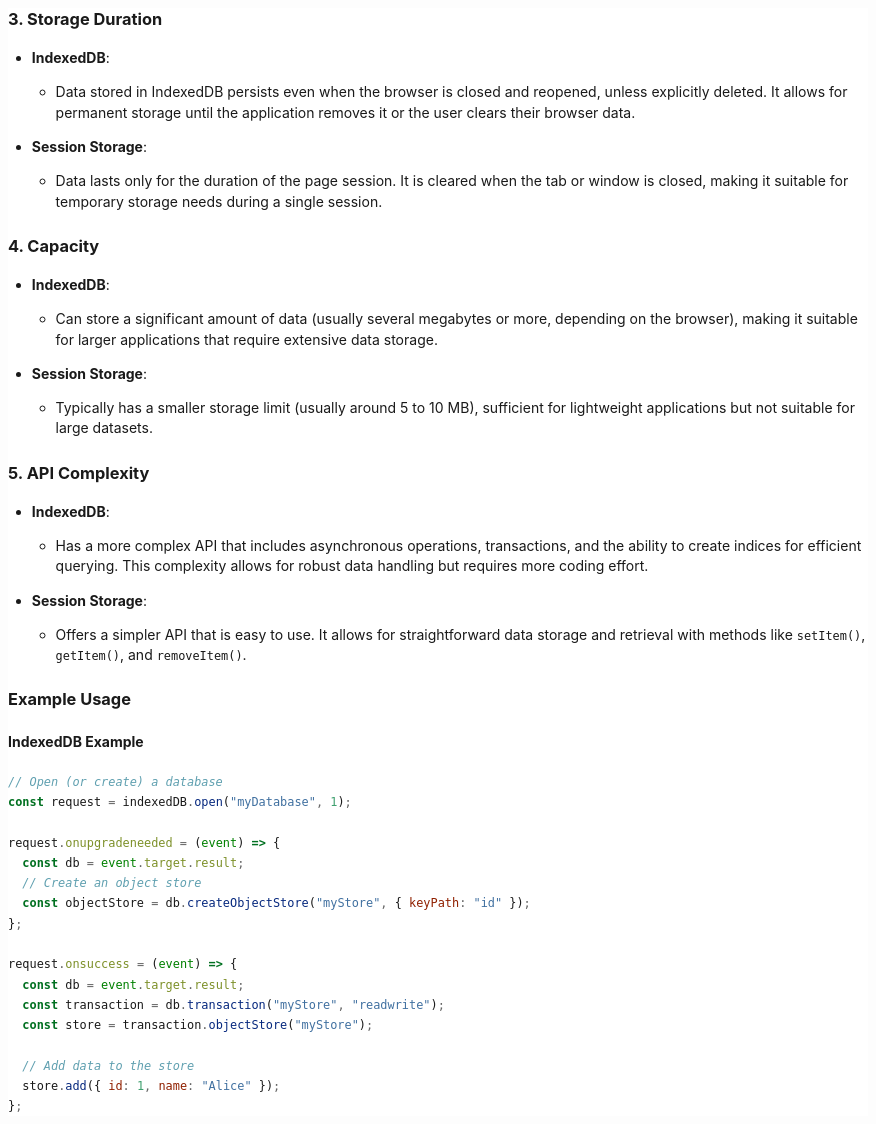 ### 3. Storage Duration

- **IndexedDB**:

  - Data stored in IndexedDB persists even when the browser is closed and reopened, unless explicitly deleted. It allows for permanent storage until the application removes it or the user clears their browser data.

- **Session Storage**:
  - Data lasts only for the duration of the page session. It is cleared when the tab or window is closed, making it suitable for temporary storage needs during a single session.

### 4. Capacity

- **IndexedDB**:

  - Can store a significant amount of data (usually several megabytes or more, depending on the browser), making it suitable for larger applications that require extensive data storage.

- **Session Storage**:
  - Typically has a smaller storage limit (usually around 5 to 10 MB), sufficient for lightweight applications but not suitable for large datasets.

### 5. API Complexity

- **IndexedDB**:

  - Has a more complex API that includes asynchronous operations, transactions, and the ability to create indices for efficient querying. This complexity allows for robust data handling but requires more coding effort.

- **Session Storage**:
  - Offers a simpler API that is easy to use. It allows for straightforward data storage and retrieval with methods like `setItem()`, `getItem()`, and `removeItem()`.

### Example Usage

#### IndexedDB Example

```javascript
// Open (or create) a database
const request = indexedDB.open("myDatabase", 1);

request.onupgradeneeded = (event) => {
  const db = event.target.result;
  // Create an object store
  const objectStore = db.createObjectStore("myStore", { keyPath: "id" });
};

request.onsuccess = (event) => {
  const db = event.target.result;
  const transaction = db.transaction("myStore", "readwrite");
  const store = transaction.objectStore("myStore");

  // Add data to the store
  store.add({ id: 1, name: "Alice" });
};
```
